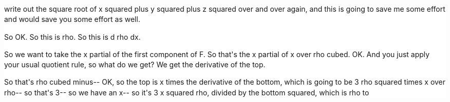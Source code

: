   <span m='154220'>write</span> <span m='154460'>out</span> <span
  m='154680'>the</span> <span m='154796'>square</span> <span
  m='154913'>root</span> <span m='155030'>of</span> <span m='155110'>x</span>
  <span m='155190'>squared</span> <span m='155270'>plus</span> <span
  m='155470'>y</span> <span m='155650'>squared</span> <span
  m='155840'>plus</span> <span m='156120'>z</span> <span
  m='156290'>squared</span> <span m='156460'>over</span> <span
  m='156590'>and</span> <span m='156700'>over</span> <span
  m='156850'>again,</span> <span m='157030'>and</span> <span
  m='157150'>this</span> <span m='157290'>is</span> <span
  m='157390'>going</span> <span m='157490'>to</span> <span
  m='157590'>save</span> <span m='157810'>me</span> <span m='158950'>some</span>
  <span m='159100'>effort</span> <span m='159480'>and</span> <span
  m='159990'>would</span> <span m='160270'>save</span> <span
  m='160350'>you</span> <span m='160620'>some</span> <span
  m='160700'>effort</span> <span m='161900'>as</span> <span
  m='162060'>well.</span> </p><p><span m='162450'>So</span> <span
  m='162640'>OK.</span> <span m='162830'>So</span> <span m='163360'>this</span>
  <span m='163500'>is</span> <span m='163660'>rho.</span> <span
  m='164060'>So</span> <span m='164160'>this</span> <span m='164320'>is</span>
  <span m='164490'>d</span> <span m='164610'>rho</span> <span
  m='164890'>dx.</span> </p><p><span m='174840'>So</span> <span
  m='175200'>we</span> <span m='175300'>want</span> <span m='175385'>to</span>
  <span m='175470'>take</span> <span m='175690'>the</span> <span
  m='175970'>x</span> <span m='176250'>partial</span> <span m='177060'>of</span>
  <span m='177240'>the</span> <span m='177330'>first</span> <span
  m='177740'>component</span> <span m='178220'>of</span> <span
  m='178310'>F.</span> <span m='178800'>So</span> <span m='179040'>that's</span>
  <span m='179260'>the</span> <span m='179390'>x</span> <span
  m='179780'>partial</span> <span m='180740'>of</span> <span m='181140'>x</span>
  <span m='181730'>over</span> <span m='182870'>rho</span> <span
  m='184190'>cubed.</span> <span m='186320'>OK.</span> <span
  m='186990'>And</span> <span m='187150'>you</span> <span m='187240'>just</span>
  <span m='187440'>apply</span> <span m='188320'>your</span> <span
  m='188540'>usual</span> <span m='189540'>quotient</span> <span
  m='190090'>rule,</span> <span m='190920'>so</span> <span
  m='191270'>what</span> <span m='191450'>do</span> <span m='191510'>we</span>
  <span m='191620'>get?</span> <span m='191880'>We</span> <span
  m='192000'>get</span> <span m='192600'>the</span> <span
  m='192800'>derivative</span> <span m='193250'>of</span> <span
  m='193380'>the</span> <span m='193500'>top.</span> </p><p><span
  m='193970'>So</span> <span m='194120'>that's</span> <span
  m='194890'>rho</span> <span m='195440'>cubed</span> <span
  m='197620'>minus--</span> <span m='198540'>OK,</span> <span
  m='198880'>so</span> <span m='199510'>the</span> <span m='199610'>top</span>
  <span m='200070'>is</span> <span m='200270'>x</span> <span
  m='200630'>times</span> <span m='200850'>the</span> <span
  m='200940'>derivative</span> <span m='201410'>of</span> <span
  m='201530'>the</span> <span m='201620'>bottom,</span> <span
  m='202030'>which</span> <span m='202440'>is</span> <span
  m='202640'>going</span> <span m='202740'>to</span> <span m='202840'>be</span>
  <span m='203430'>3</span> <span m='204520'>rho</span> <span
  m='205010'>squared</span> <span m='205600'>times</span> <span
  m='205945'>x</span> <span m='206290'>over</span> <span m='206590'>rho--</span>
  <span m='207160'>so</span> <span m='207240'>that's</span> <span
  m='208280'>3--</span> <span m='208890'>so</span> <span m='209020'>we</span>
  <span m='209120'>have</span> <span m='209250'>an</span> <span
  m='209350'>x--</span> <span m='209655'>so</span> <span m='209807'>it's</span>
  <span m='209960'>3</span> <span m='210220'>x</span> <span
  m='210540'>squared</span> <span m='211940'>rho,</span> <span
  m='212960'>divided</span> <span m='213520'>by</span> <span
  m='214310'>the</span> <span m='214430'>bottom</span> <span
  m='214780'>squared,</span> <span m='215240'>which</span> <span
  m='215410'>is</span> <span m='215540'>rho</span> <span m='215635'>to</span>